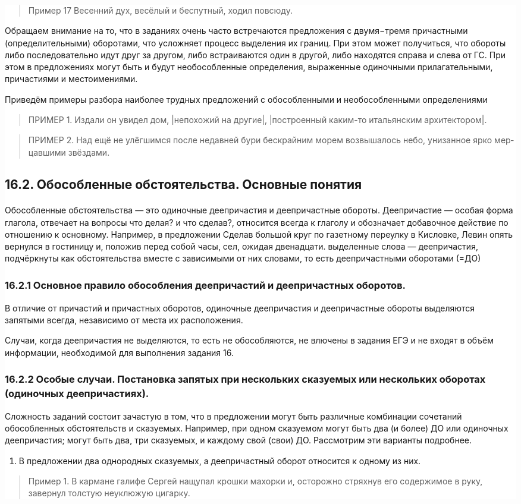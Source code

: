> Пример 17 Весенний дух, весёлый и беспутный, ходил повсюду.

 

Обращаем вни­ма­ние на то, что в за­да­ни­ях очень часто встре­ча­ют­ся предложения с двумя−тремя при­част­ны­ми (определительными) оборотами, что услож­ня­ет процесс вы­де­ле­ния их границ. При этом может получиться, что обо­ро­ты либо по­сле­до­ва­тель­но идут друг за другом, либо встра­и­ва­ют­ся один в другой, либо находятся справа и слева от ГС. При этом в предложениях могут быть и будут необособленные определения, выраженные одиночными прилагательными, причастиями и местоимениями.

 

Приведём при­ме­ры разбора наи­бо­лее трудных пред­ло­же­ний с обособ­лен­ны­ми и не­обособ­лен­ны­ми опре­де­ле­ни­я­ми

 

> ПРИМЕР 1. Из­да­ли он уви­дел дом, |не­по­хо­жий на дру­гие|, |по­стро­ен­ный каким-то ита­льян­ским ар­хи­тек­то­ром|.

 

> ПРИМЕР 2. Над ещё не улёгшим­ся после не­дав­ней бури бес­край­ним морем воз­вы­ша­лось небо, уни­зан­ное ярко мер­цав­ши­ми звёздами.

 

## 16.2. Обособленные обстоятельства. Основные понятия
Обособленные об­сто­я­тель­ства — это оди­ноч­ные деепричастия и де­е­при­част­ные обороты. Де­е­при­ча­стие — осо­бая форма глагола, от­ве­ча­ет на во­про­сы что делая? и что сделав?, от­но­сит­ся всегда к гла­го­лу и обо­зна­ча­ет добавочное дей­ствие по от­но­ше­нию к основному. Например, в пред­ло­же­нии Сде­лав боль­шой круг по га­зет­но­му пе­ре­ул­ку в Кис­лов­ке, Левин опять вер­нул­ся в го­сти­ни­цу и, по­ло­жив перед собой часы, сел, ожи­дая две­на­дца­ти. вы­де­лен­ные слова — деепричастия, подчёркнуты как об­сто­я­тель­ства вместе с за­ви­си­мы­ми от них словами, то есть де­е­при­част­ны­ми оборотами (=ДО)

### 16.2.1 Основное пра­ви­ло обособления де­е­при­ча­стий и де­е­при­част­ных оборотов.
В от­ли­чие от при­ча­стий и при­част­ных оборотов, оди­ноч­ные деепричастия и де­е­при­част­ные обороты вы­де­ля­ют­ся запятыми всегда, не­за­ви­си­мо от места их расположения.

Случаи, когда деепричастия не выделяются, то есть не обособляются, не влючены в задания ЕГЭ и не входят в объём информации, необходимой для выполнения задания 16.

### 16.2.2 Особые случаи. По­ста­нов­ка запятых при не­сколь­ких сказуемых или не­сколь­ких оборотах (одиночных деепричастиях).
Сложность за­да­ний состоит за­ча­стую в том, что в пред­ло­же­нии могут быть раз­лич­ные комбинации со­че­та­ний обособленных об­сто­я­тельств и сказуемых. Например, при одном ска­зу­е­мом могут быть два (и более) ДО или оди­ноч­ных деепричастия; могут быть два, три сказуемых, и каж­до­му свой (свои) ДО. Рас­смот­рим эти ва­ри­ан­ты подробнее.

 

1. В предложении два однородных сказуемых, а деепричастный оборот относится к одному из них.

> Пример 1. В кар­ма­не галифе Сер­гей нащупал крош­ки махорки и, осторожно стрях­нув его со­дер­жи­мое в руку, завернул тол­стую неуклюжую цигарку.
